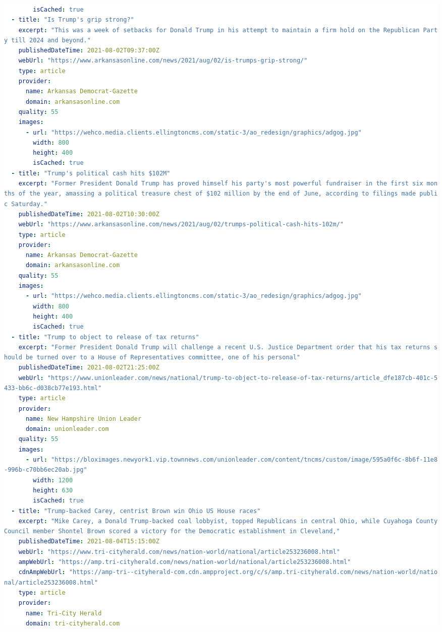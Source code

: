 ```yaml
        isCached: true
  - title: "Is Trump's grip strong?"
    excerpt: "This was a week of setbacks for Donald Trump in his attempt to maintain a firm hold on the Republican Party till 2024 and beyond."
    publishedDateTime: 2021-08-02T09:37:00Z
    webUrl: "https://www.arkansasonline.com/news/2021/aug/02/is-trumps-grip-strong/"
    type: article
    provider:
      name: Arkansas Democrat-Gazette
      domain: arkansasonline.com
    quality: 55
    images:
      - url: "https://wehco.media.clients.ellingtoncms.com/static-3/ao_redesign/graphics/adgog.jpg"
        width: 800
        height: 400
        isCached: true
  - title: "Trump's political cash hits $102M"
    excerpt: "Former President Donald Trump has proved himself his party's most powerful fundraiser in the first six months of the year, amassing a political treasure chest of $102 million by the end of June, according to filings made public Saturday."
    publishedDateTime: 2021-08-02T10:30:00Z
    webUrl: "https://www.arkansasonline.com/news/2021/aug/02/trumps-political-cash-hits-102m/"
    type: article
    provider:
      name: Arkansas Democrat-Gazette
      domain: arkansasonline.com
    quality: 55
    images:
      - url: "https://wehco.media.clients.ellingtoncms.com/static-3/ao_redesign/graphics/adgog.jpg"
        width: 800
        height: 400
        isCached: true
  - title: "Trump to object to release of tax returns"
    excerpt: "Former President Donald Trump will challenge a recent U.S. Justice Department order that his tax returns should be turned over to a House of Representatives committee, one of his personal"
    publishedDateTime: 2021-08-02T21:25:00Z
    webUrl: "https://www.unionleader.com/news/national/trump-to-object-to-release-of-tax-returns/article_dfe187cb-401c-5433-bb6c-d038cb77e193.html"
    type: article
    provider:
      name: New Hampshire Union Leader
      domain: unionleader.com
    quality: 55
    images:
      - url: "https://bloximages.newyork1.vip.townnews.com/unionleader.com/content/tncms/custom/image/595a0f6c-8b6f-11e8-996b-c70bb6ec20ab.jpg"
        width: 1200
        height: 630
        isCached: true
  - title: "Trump-backed Carey, centrist Brown win Ohio US House races"
    excerpt: "Mike Carey, a Donald Trump-backed coal lobbyist, topped Republicans in central Ohio, while Cuyahoga County Council member Shontel Brown scored a victory for the Democratic establishment in Cleveland,"
    publishedDateTime: 2021-08-04T15:15:00Z
    webUrl: "https://www.tri-cityherald.com/news/nation-world/national/article253236008.html"
    ampWebUrl: "https://amp.tri-cityherald.com/news/nation-world/national/article253236008.html"
    cdnAmpWebUrl: "https://amp-tri--cityherald-com.cdn.ampproject.org/c/s/amp.tri-cityherald.com/news/nation-world/national/article253236008.html"
    type: article
    provider:
      name: Tri-City Herald
      domain: tri-cityherald.com
```